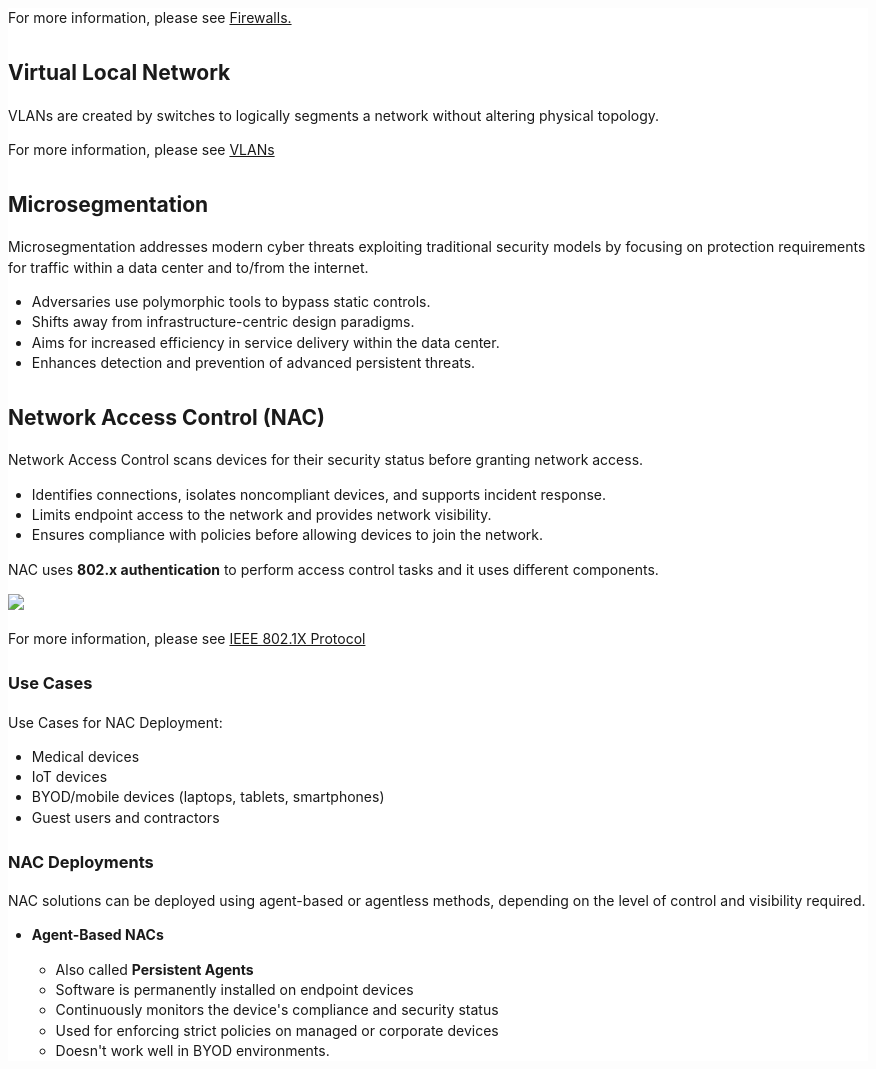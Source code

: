 For more information, please see [Firewalls.](/docs/007-Cybersecurity/024-Infrastructure-and-Network/055-Firewalls.md#demilitarized-zone)


## Virtual Local Network

VLANs are created by switches to logically segments a network without altering physical topology. 

For more information, please see [VLANs](/docs/006-Networking/001-The-Basics/011-VLANs.md)

## Microsegmentation 

Microsegmentation addresses modern cyber threats exploiting traditional security models by focusing on protection requirements for traffic within a data center and to/from the internet.

  - Adversaries use polymorphic tools to bypass static controls.
  - Shifts away from infrastructure-centric design paradigms.
  - Aims for increased efficiency in service delivery within the data center.
  - Enhances detection and prevention of advanced persistent threats.


## Network Access Control (NAC)

Network Access Control scans devices for their security status before granting network access.

  - Identifies connections, isolates noncompliant devices, and supports incident response.
  - Limits endpoint access to the network and provides network visibility.
  - Ensures compliance with policies before allowing devices to join the network.

NAC uses **802.x authentication** to perform access control tasks and it uses different components.

![](/img/docs/networking-basics-network-access-control-nacccc.png)

For more information, please see [IEEE 802.1X Protocol](/docs/006-Networking/001-The-Basics/020-Ports-and-Protocols.md#ieee-8021x-protocol)

### Use Cases

Use Cases for NAC Deployment:

  - Medical devices
  - IoT devices
  - BYOD/mobile devices (laptops, tablets, smartphones)
  - Guest users and contractors

### NAC Deployments

NAC solutions can be deployed using agent-based or agentless methods, depending on the level of control and visibility required.

- **Agent-Based NACs**

  - Also called **Persistent Agents**
  - Software is permanently installed on endpoint devices
  - Continuously monitors the device's compliance and security status
  - Used for enforcing strict policies on managed or corporate devices
  - Doesn't work well in BYOD environments.
